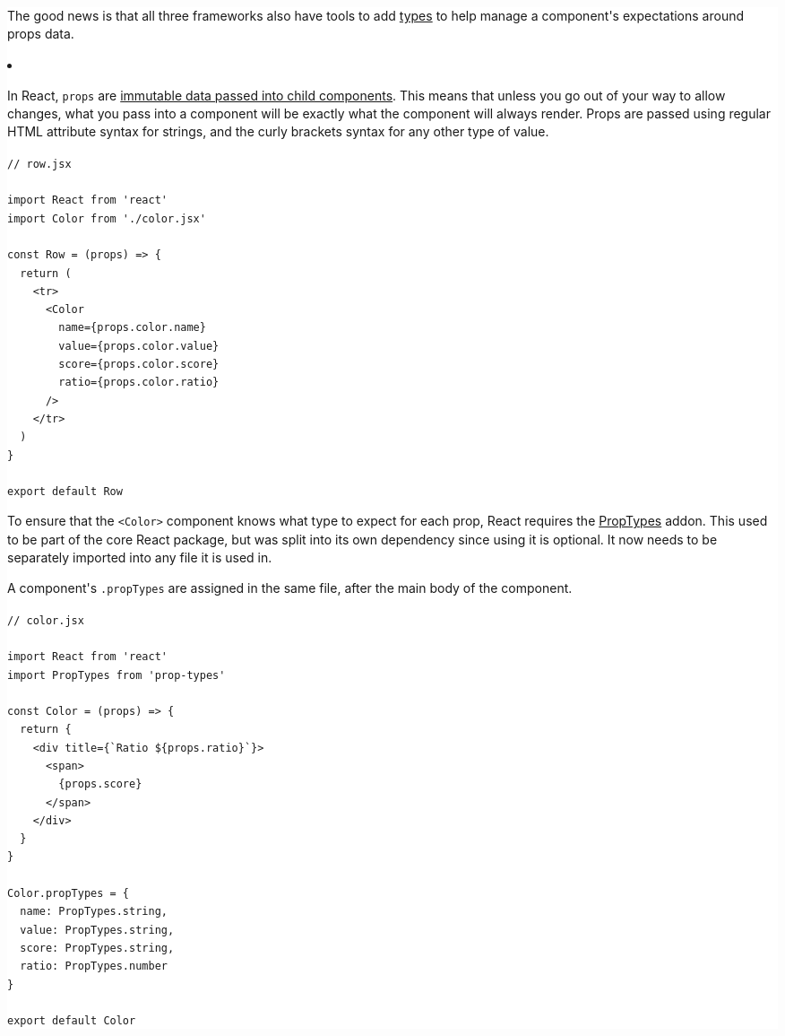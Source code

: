 The good news is that all three frameworks also have tools to add [types](https://developer.mozilla.org/en-US/docs/Web/JavaScript/Data_structures) to help manage a component's expectations around props data.

<FrameworkList>

<li class='react'>

In React, `props` are [immutable data passed into child components](https://reactjs.org/docs/components-and-props.html#props-are-read-only). This means that unless you go out of your way to allow changes, what you pass into a component will be exactly what the component will always render. Props are passed using regular HTML attribute syntax for strings, and the curly brackets syntax for any other type of value.

```react
// row.jsx

import React from 'react'
import Color from './color.jsx'

const Row = (props) => {
  return (
    <tr>
      <Color
        name={props.color.name}
        value={props.color.value}
        score={props.color.score}
        ratio={props.color.ratio}
      />
    </tr>
  )
}

export default Row
```

To ensure that the `<Color>` component knows what type to expect for each prop, React requires the [PropTypes](https://reactjs.org/docs/typechecking-with-proptypes.html) addon. This used to be part of the core React package, but was split into its own dependency since using it is optional. It now needs to be separately imported into any file it is used in.

A component's `.propTypes` are assigned in the same file, after the main body of the component.

```react
// color.jsx

import React from 'react'
import PropTypes from 'prop-types'

const Color = (props) => {
  return {
    <div title={`Ratio ${props.ratio}`}>
      <span>
        {props.score}
      </span>
    </div>
  }
}

Color.propTypes = {
  name: PropTypes.string,
  value: PropTypes.string,
  score: PropTypes.string,
  ratio: PropTypes.number
}

export default Color
```